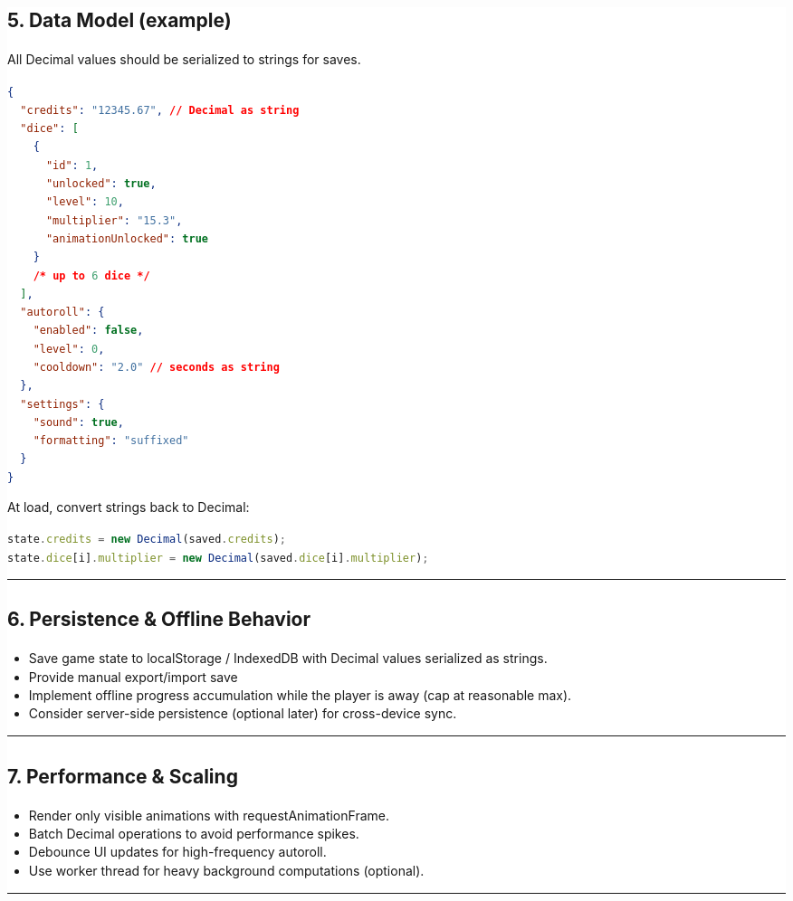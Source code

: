 
## 5. Data Model (example)

All Decimal values should be serialized to strings for saves.

```json
{
  "credits": "12345.67", // Decimal as string
  "dice": [
    {
      "id": 1,
      "unlocked": true,
      "level": 10,
      "multiplier": "15.3",
      "animationUnlocked": true
    }
    /* up to 6 dice */
  ],
  "autoroll": {
    "enabled": false,
    "level": 0,
    "cooldown": "2.0" // seconds as string
  },
  "settings": {
    "sound": true,
    "formatting": "suffixed"
  }
}
```

At load, convert strings back to Decimal:

```ts
state.credits = new Decimal(saved.credits);
state.dice[i].multiplier = new Decimal(saved.dice[i].multiplier);
```

---

## 6. Persistence & Offline Behavior

- Save game state to localStorage / IndexedDB with Decimal values serialized as strings.
- Provide manual export/import save
- Implement offline progress accumulation while the player is away (cap at reasonable max).
- Consider server-side persistence (optional later) for cross-device sync.

---

## 7. Performance & Scaling

- Render only visible animations with requestAnimationFrame.
- Batch Decimal operations to avoid performance spikes.
- Debounce UI updates for high-frequency autoroll.
- Use worker thread for heavy background computations (optional).

---
